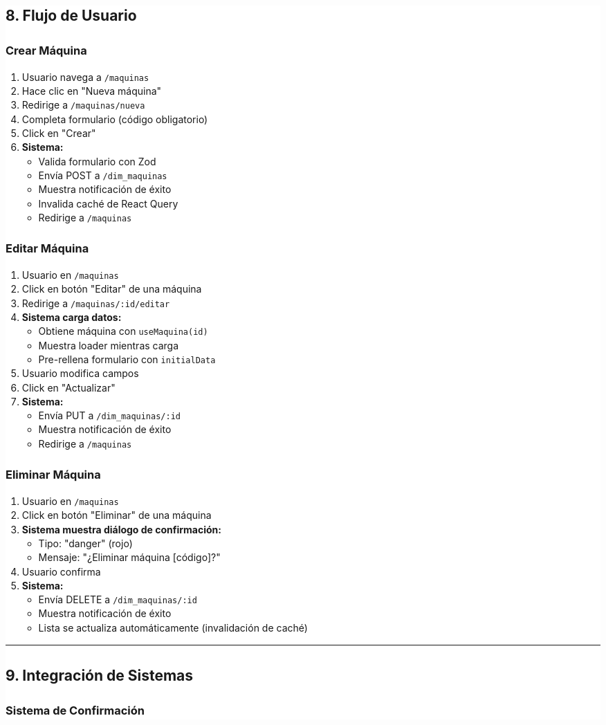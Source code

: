 
## 8. Flujo de Usuario

### Crear Máquina

1. Usuario navega a `/maquinas`
2. Hace clic en "Nueva máquina"
3. Redirige a `/maquinas/nueva`
4. Completa formulario (código obligatorio)
5. Click en "Crear"
6. **Sistema:**
   - Valida formulario con Zod
   - Envía POST a `/dim_maquinas`
   - Muestra notificación de éxito
   - Invalida caché de React Query
   - Redirige a `/maquinas`

### Editar Máquina

1. Usuario en `/maquinas`
2. Click en botón "Editar" de una máquina
3. Redirige a `/maquinas/:id/editar`
4. **Sistema carga datos:**
   - Obtiene máquina con `useMaquina(id)`
   - Muestra loader mientras carga
   - Pre-rellena formulario con `initialData`
5. Usuario modifica campos
6. Click en "Actualizar"
7. **Sistema:**
   - Envía PUT a `/dim_maquinas/:id`
   - Muestra notificación de éxito
   - Redirige a `/maquinas`

### Eliminar Máquina

1. Usuario en `/maquinas`
2. Click en botón "Eliminar" de una máquina
3. **Sistema muestra diálogo de confirmación:**
   - Tipo: "danger" (rojo)
   - Mensaje: "¿Eliminar máquina [código]?"
4. Usuario confirma
5. **Sistema:**
   - Envía DELETE a `/dim_maquinas/:id`
   - Muestra notificación de éxito
   - Lista se actualiza automáticamente (invalidación de caché)

---

## 9. Integración de Sistemas

### Sistema de Confirmación

